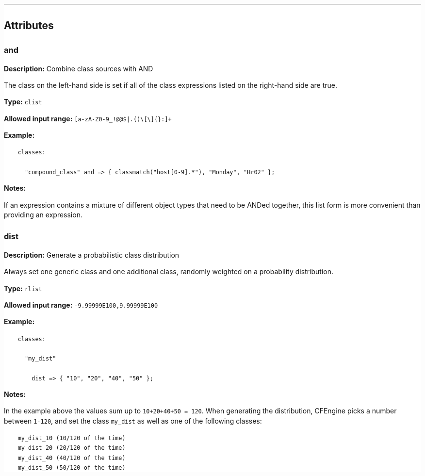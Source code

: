 ***

## Attributes ##

### and

**Description:** Combine class sources with AND

The class on the left-hand side is set if all of the class expressions listed
on the right-hand side are true.

**Type:** `clist`

**Allowed input range:** `[a-zA-Z0-9_!@@$|.()\[\]{}:]+`

**Example:**

```cf3
    classes:

      "compound_class" and => { classmatch("host[0-9].*"), "Monday", "Hr02" };
```

**Notes:**

If an expression contains a mixture of different object types that need to be
ANDed together, this list form is more convenient than providing an
expression.

### dist

**Description:** Generate a probabilistic class distribution

Always set one generic class and one additional class, randomly weighted on a
probability distribution.

**Type:** `rlist`

**Allowed input range:** `-9.99999E100,9.99999E100`

**Example:**

```cf3
    classes:

      "my_dist"

        dist => { "10", "20", "40", "50" };
```

**Notes:**

In the example above the values sum up to `10+20+40+50 = 120`. When generating
the distribution, CFEngine picks a number between `1-120`, and set the class
`my_dist` as well as one of the following classes:

```cf3
    my_dist_10 (10/120 of the time)
    my_dist_20 (20/120 of the time)
    my_dist_40 (40/120 of the time)
    my_dist_50 (50/120 of the time)
```
